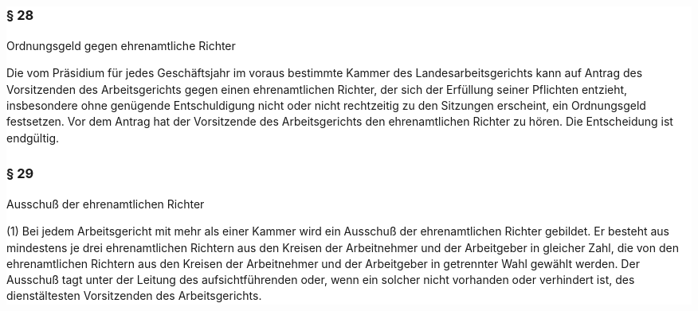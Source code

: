 </div>

</div>

</div>

</div>

<span id="BJNR012670953BJNE005100303.html"></span>

### § 28  
Ordnungsgeld gegen ehrenamtliche Richter

<div>

<div class="jnhtml">

<div>

<div class="jurAbsatz">

Die vom Präsidium für jedes Geschäftsjahr im voraus bestimmte Kammer des
Landesarbeitsgerichts kann auf Antrag des Vorsitzenden des
Arbeitsgerichts gegen einen ehrenamtlichen Richter, der sich der
Erfüllung seiner Pflichten entzieht, insbesondere ohne genügende
Entschuldigung nicht oder nicht rechtzeitig zu den Sitzungen erscheint,
ein Ordnungsgeld festsetzen. Vor dem Antrag hat der Vorsitzende des
Arbeitsgerichts den ehrenamtlichen Richter zu hören. Die Entscheidung
ist endgültig.

</div>

</div>

</div>

</div>

<span id="BJNR012670953BJNE005200303.html"></span>

### § 29  
Ausschuß der ehrenamtlichen Richter

<div>

<div class="jnhtml">

<div>

<div class="jurAbsatz">

(1) Bei jedem Arbeitsgericht mit mehr als einer Kammer wird ein Ausschuß
der ehrenamtlichen Richter gebildet. Er besteht aus mindestens je drei
ehrenamtlichen Richtern aus den Kreisen der Arbeitnehmer und der
Arbeitgeber in gleicher Zahl, die von den ehrenamtlichen Richtern aus
den Kreisen der Arbeitnehmer und der Arbeitgeber in getrennter Wahl
gewählt werden. Der Ausschuß tagt unter der Leitung des
aufsichtführenden oder, wenn ein solcher nicht vorhanden oder
verhindert ist, des dienstältesten Vorsitzenden des Arbeitsgerichts.
